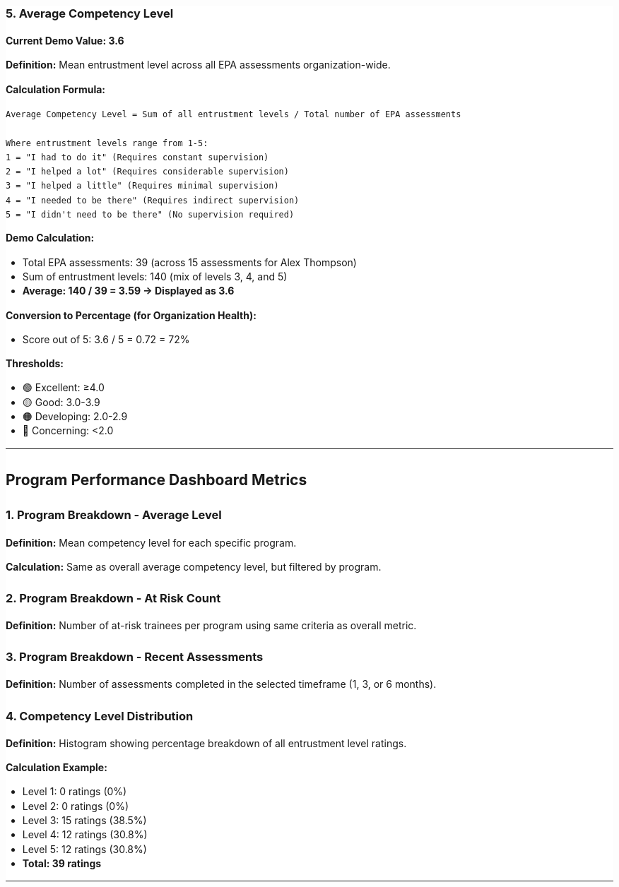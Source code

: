 
### 5. Average Competency Level
**Current Demo Value: 3.6**

**Definition:** Mean entrustment level across all EPA assessments organization-wide.

**Calculation Formula:**
```
Average Competency Level = Sum of all entrustment levels / Total number of EPA assessments

Where entrustment levels range from 1-5:
1 = "I had to do it" (Requires constant supervision)
2 = "I helped a lot" (Requires considerable supervision)  
3 = "I helped a little" (Requires minimal supervision)
4 = "I needed to be there" (Requires indirect supervision)
5 = "I didn't need to be there" (No supervision required)
```

**Demo Calculation:**
- Total EPA assessments: 39 (across 15 assessments for Alex Thompson)
- Sum of entrustment levels: 140 (mix of levels 3, 4, and 5)
- **Average: 140 / 39 = 3.59 → Displayed as 3.6**

**Conversion to Percentage (for Organization Health):**
- Score out of 5: 3.6 / 5 = 0.72 = 72%

**Thresholds:**
- 🟢 Excellent: ≥4.0
- 🟡 Good: 3.0-3.9
- 🟠 Developing: 2.0-2.9
- 🔴 Concerning: <2.0

---

## Program Performance Dashboard Metrics

### 1. Program Breakdown - Average Level
**Definition:** Mean competency level for each specific program.

**Calculation:** Same as overall average competency level, but filtered by program.

### 2. Program Breakdown - At Risk Count
**Definition:** Number of at-risk trainees per program using same criteria as overall metric.

### 3. Program Breakdown - Recent Assessments
**Definition:** Number of assessments completed in the selected timeframe (1, 3, or 6 months).

### 4. Competency Level Distribution
**Definition:** Histogram showing percentage breakdown of all entrustment level ratings.

**Calculation Example:**
- Level 1: 0 ratings (0%)
- Level 2: 0 ratings (0%)
- Level 3: 15 ratings (38.5%)
- Level 4: 12 ratings (30.8%)
- Level 5: 12 ratings (30.8%)
- **Total: 39 ratings**

---
